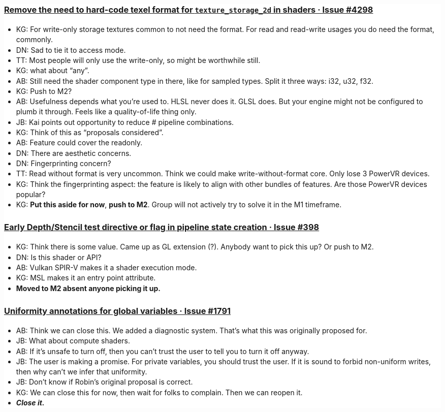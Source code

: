 
### [Remove the need to hard-code texel format for `texture_storage_2d` in shaders · Issue #4298](https://github.com/gpuweb/gpuweb/issues/4298)



* KG: For write-only storage textures common to not need the format. For read and read-write usages you do need the format, commonly.
* DN: Sad to tie it to access mode.
* TT: Most people will only use the write-only, so might be worthwhile still.
* KG: what about “any”.
* AB: Still need the shader component type in there, like for sampled types. Split it three ways: i32, u32, f32.
* KG: Push to M2?
* AB: Usefulness depends what you’re used to. HLSL never does it. GLSL does. But your engine might not be configured to plumb it through.  Feels like a quality-of-life thing only.
* JB: Kai points out opportunity to reduce # pipeline combinations.
* KG: Think of this as “proposals considered”. 
* AB: Feature could cover the readonly.
* DN: There are aesthetic concerns.
* DN: Fingerprinting concern?
* TT: Read without format is very uncommon. Think we could make write-without-format core. Only lose 3 PowerVR devices.
* KG: Think the fingerprinting aspect: the feature is likely to align with other bundles of features. Are those PowerVR devices popular?
* KG: **Put this aside for now**, **push to M2**.  Group will not actively try to solve it in the M1 timeframe.


### [Early Depth/Stencil test directive or flag in pipeline state creation · Issue #398](https://github.com/gpuweb/gpuweb/issues/398)



* KG: Think there is some value. Came up as GL extension (?).  Anybody want to pick this up?  Or push to M2.
* DN: Is this shader or API?
* AB: Vulkan SPIR-V makes it a shader execution mode.  
* KG: MSL makes it an entry point attribute.
* **Moved to M2 absent anyone picking it up.**


### [Uniformity annotations for global variables · Issue #1791](https://github.com/gpuweb/gpuweb/issues/1791)



* AB: Think we can close this. We added a diagnostic system.  That’s what this was originally proposed for.
* JB: What about compute shaders.
* AB: If it’s unsafe to turn off, then you can’t trust the user to tell you to turn it off anyway.
* JB: The user is making a promise. For private variables, you should trust the user. If it is sound to forbid non-uniform writes, then why can’t we infer that uniformity.
* JB: Don’t know if Robin’s original proposal is correct.
* KG: We can close this for now, then wait for folks to complain. Then we can reopen it.
* **_Close it._**
